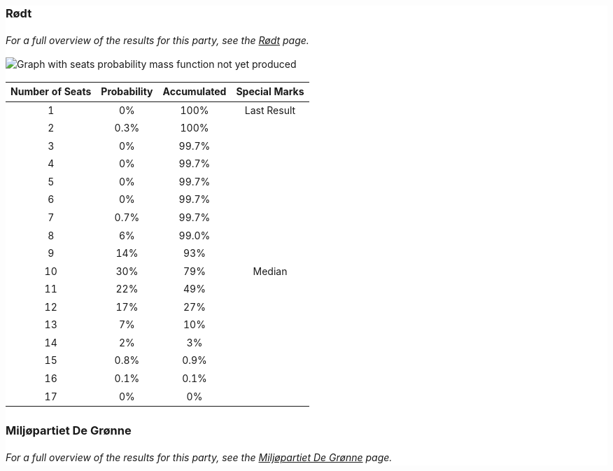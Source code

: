 ### Rødt

*For a full overview of the results for this party, see the [Rødt](party-rødt.html) page.*

![Graph with seats probability mass function not yet produced](2021-06-20-Norstat-seats-pmf-rødt.png "Seats Probability Mass Function")

| Number of Seats | Probability | Accumulated | Special Marks |
|:---------------:|:-----------:|:-----------:|:-------------:|
| 1 | 0% | 100% | Last Result |
| 2 | 0.3% | 100% |  |
| 3 | 0% | 99.7% |  |
| 4 | 0% | 99.7% |  |
| 5 | 0% | 99.7% |  |
| 6 | 0% | 99.7% |  |
| 7 | 0.7% | 99.7% |  |
| 8 | 6% | 99.0% |  |
| 9 | 14% | 93% |  |
| 10 | 30% | 79% | Median |
| 11 | 22% | 49% |  |
| 12 | 17% | 27% |  |
| 13 | 7% | 10% |  |
| 14 | 2% | 3% |  |
| 15 | 0.8% | 0.9% |  |
| 16 | 0.1% | 0.1% |  |
| 17 | 0% | 0% |  |

### Miljøpartiet De Grønne

*For a full overview of the results for this party, see the [Miljøpartiet De Grønne](party-miljøpartietdegrønne.html) page.*
